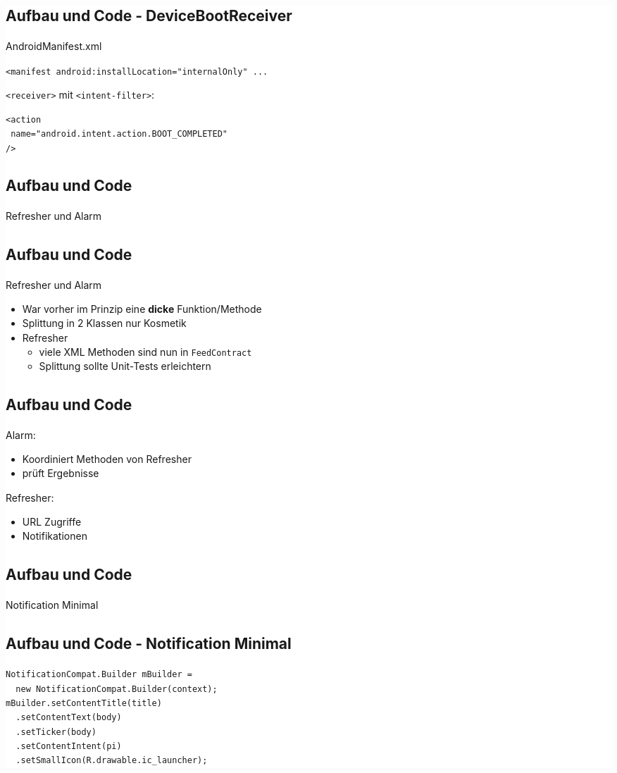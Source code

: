 ## Aufbau und Code - DeviceBootReceiver

AndroidManifest.xml

    <manifest android:installLocation="internalOnly" ...

`<receiver>` mit `<intent-filter>`:

    <action
     name="android.intent.action.BOOT_COMPLETED"
    />




## Aufbau und Code

Refresher und Alarm

## Aufbau und Code

Refresher und Alarm

  - War vorher im Prinzip eine **dicke** Funktion/Methode
  - Splittung in 2 Klassen nur Kosmetik
  - Refresher
      - viele XML Methoden sind nun in `FeedContract`
      - Splittung sollte Unit-Tests erleichtern

## Aufbau und Code

Alarm:

  - Koordiniert Methoden von Refresher
  - prüft Ergebnisse

Refresher:

  - URL Zugriffe
  - Notifikationen

## Aufbau und Code

Notification Minimal

## Aufbau und Code - Notification Minimal

    NotificationCompat.Builder mBuilder =
      new NotificationCompat.Builder(context);
    mBuilder.setContentTitle(title)
      .setContentText(body)
      .setTicker(body)
      .setContentIntent(pi)
      .setSmallIcon(R.drawable.ic_launcher);

